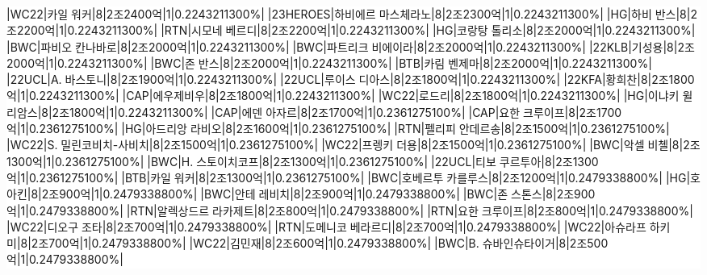 |WC22|카일 워커|8|2조2400억|1|0.2243211300%|
|23HEROES|하비에르 마스체라노|8|2조2300억|1|0.2243211300%|
|HG|하비 반스|8|2조2200억|1|0.2243211300%|
|RTN|시모네 베르디|8|2조2200억|1|0.2243211300%|
|HG|코랑탕 톨리소|8|2조2000억|1|0.2243211300%|
|BWC|파비오 칸나바로|8|2조2000억|1|0.2243211300%|
|BWC|파트리크 비에이라|8|2조2000억|1|0.2243211300%|
|22KLB|기성용|8|2조2000억|1|0.2243211300%|
|BWC|존 반스|8|2조2000억|1|0.2243211300%|
|BTB|카림 벤제마|8|2조2000억|1|0.2243211300%|
|22UCL|A. 바스토니|8|2조1900억|1|0.2243211300%|
|22UCL|루이스 디아스|8|2조1800억|1|0.2243211300%|
|22KFA|황희찬|8|2조1800억|1|0.2243211300%|
|CAP|에우제비우|8|2조1800억|1|0.2243211300%|
|WC22|로드리|8|2조1800억|1|0.2243211300%|
|HG|이냐키 윌리암스|8|2조1800억|1|0.2243211300%|
|CAP|에덴 아자르|8|2조1700억|1|0.2361275100%|
|CAP|요한 크루이프|8|2조1700억|1|0.2361275100%|
|HG|아드리앙 라비오|8|2조1600억|1|0.2361275100%|
|RTN|펠리피 안데르송|8|2조1500억|1|0.2361275100%|
|WC22|S. 밀린코비치-사비치|8|2조1500억|1|0.2361275100%|
|WC22|프렝키 더용|8|2조1500억|1|0.2361275100%|
|BWC|악셀 비첼|8|2조1300억|1|0.2361275100%|
|BWC|H. 스토이치코프|8|2조1300억|1|0.2361275100%|
|22UCL|티보 쿠르투아|8|2조1300억|1|0.2361275100%|
|BTB|카일 워커|8|2조1300억|1|0.2361275100%|
|BWC|호베르투 카를루스|8|2조1200억|1|0.2479338800%|
|HG|호아킨|8|2조900억|1|0.2479338800%|
|BWC|안테 레비치|8|2조900억|1|0.2479338800%|
|BWC|존 스톤스|8|2조900억|1|0.2479338800%|
|RTN|알렉상드르 라카제트|8|2조800억|1|0.2479338800%|
|RTN|요한 크루이프|8|2조800억|1|0.2479338800%|
|WC22|디오구 조타|8|2조700억|1|0.2479338800%|
|RTN|도메니코 베라르디|8|2조700억|1|0.2479338800%|
|WC22|아슈라프 하키미|8|2조700억|1|0.2479338800%|
|WC22|김민재|8|2조600억|1|0.2479338800%|
|BWC|B. 슈바인슈타이거|8|2조500억|1|0.2479338800%|